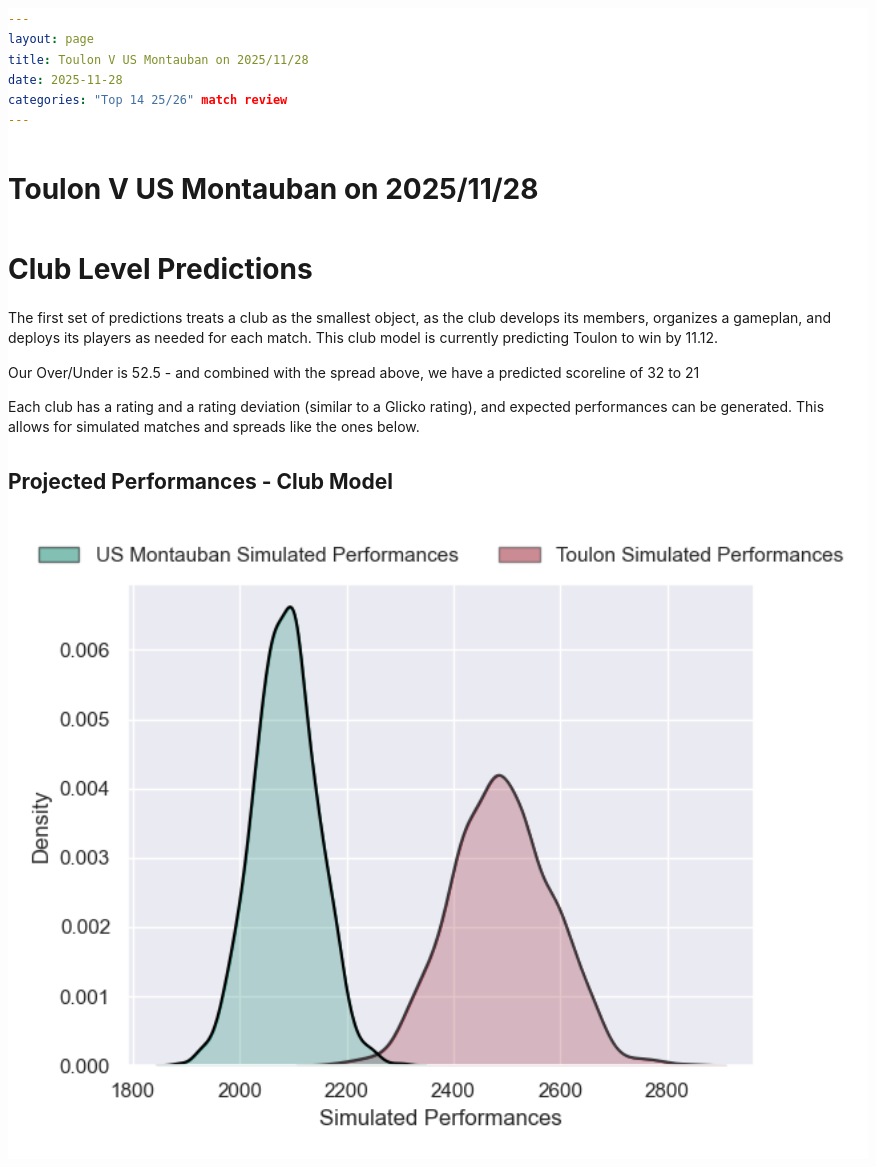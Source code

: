 ```yaml
---  
layout: page  
title: Toulon V US Montauban on 2025/11/28  
date: 2025-11-28  
categories: "Top 14 25/26" match review  
---
```

# Toulon V US Montauban on 2025/11/28

# Club Level Predictions


The first set of predictions treats a club as the smallest object, as the club develops its members, organizes a gameplan, and deploys its players as needed for each match. This club model is currently predicting Toulon to win by 11.12.

Our Over/Under is 52.5 - and combined with the spread above, we have a predicted scoreline of 32 to 21

Each club has a rating and a rating deviation (similar to a Glicko rating), and expected performances can be generated. This allows for simulated matches and spreads like the ones below.
## Projected Performances - Club Model


<p float="left">
<img src="../comp_files/plots/2025-11-28-Toulon_V_USMontauban_performances.png" width="99%" />
</p>
